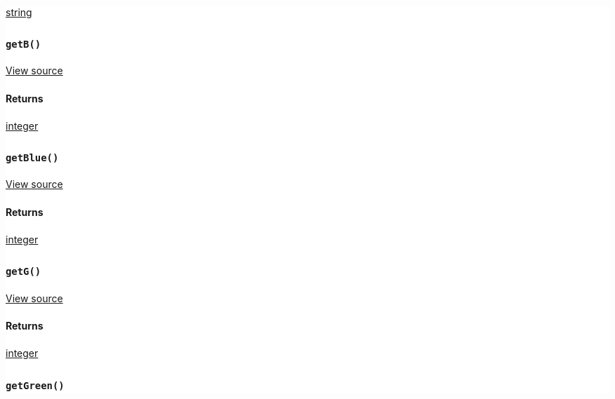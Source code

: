 [string](http://php.net/language.types.string)



### `getB()`










[View source](https://github.com/craftcms/cms/blob/master/src/fields/data/ColorData.php#L128-L131)



#### Returns

[integer](http://php.net/language.types.integer)



### `getBlue()`










[View source](https://github.com/craftcms/cms/blob/master/src/fields/data/ColorData.php#L120-L123)



#### Returns

[integer](http://php.net/language.types.integer)



### `getG()`










[View source](https://github.com/craftcms/cms/blob/master/src/fields/data/ColorData.php#L112-L115)



#### Returns

[integer](http://php.net/language.types.integer)



### `getGreen()`






